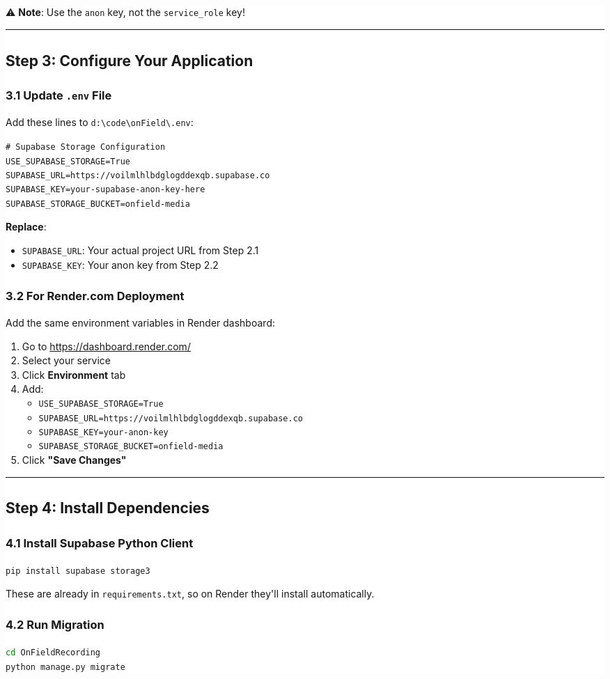 ⚠️ **Note**: Use the `anon` key, not the `service_role` key!

---

## Step 3: Configure Your Application

### 3.1 Update `.env` File

Add these lines to `d:\code\onField\.env`:

```properties
# Supabase Storage Configuration
USE_SUPABASE_STORAGE=True
SUPABASE_URL=https://voilmlhlbdglogddexqb.supabase.co
SUPABASE_KEY=your-supabase-anon-key-here
SUPABASE_STORAGE_BUCKET=onfield-media
```

**Replace**:
- `SUPABASE_URL`: Your actual project URL from Step 2.1
- `SUPABASE_KEY`: Your anon key from Step 2.2

### 3.2 For Render.com Deployment

Add the same environment variables in Render dashboard:

1. Go to https://dashboard.render.com/
2. Select your service
3. Click **Environment** tab
4. Add:
   - `USE_SUPABASE_STORAGE=True`
   - `SUPABASE_URL=https://voilmlhlbdglogddexqb.supabase.co`
   - `SUPABASE_KEY=your-anon-key`
   - `SUPABASE_STORAGE_BUCKET=onfield-media`
5. Click **"Save Changes"**

---

## Step 4: Install Dependencies

### 4.1 Install Supabase Python Client

```bash
pip install supabase storage3
```

These are already in `requirements.txt`, so on Render they'll install automatically.

### 4.2 Run Migration

```bash
cd OnFieldRecording
python manage.py migrate
```
